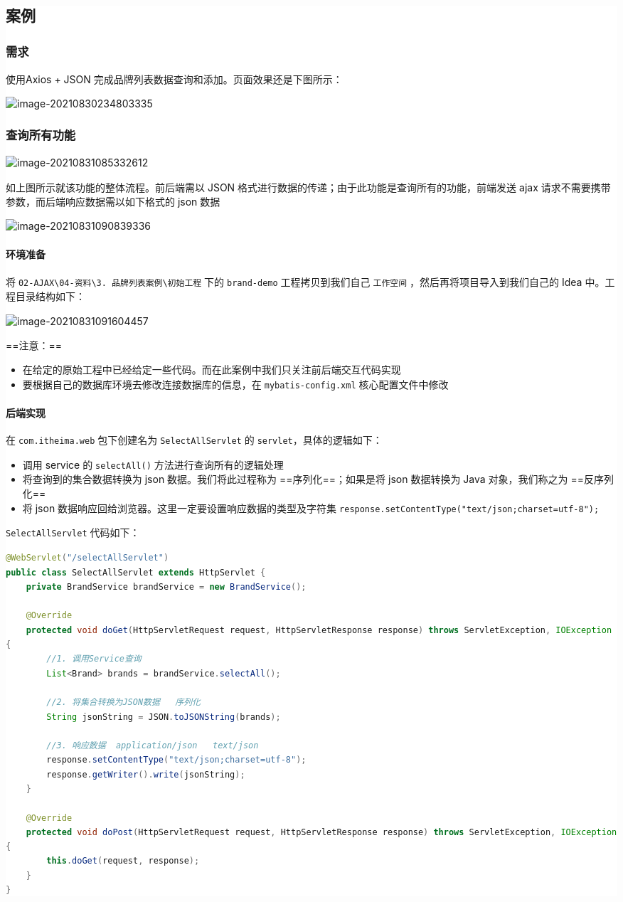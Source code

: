 ## 案例

### 需求

使用Axios + JSON 完成品牌列表数据查询和添加。页面效果还是下图所示：

![image-20210830234803335](https://lsky-pro.smartideahub.site:2083/qls/image-20210830234803335.png)

### 查询所有功能

![image-20210831085332612](https://lsky-pro.smartideahub.site:2083/qls/image-20210831085332612.png)

如上图所示就该功能的整体流程。前后端需以 JSON 格式进行数据的传递；由于此功能是查询所有的功能，前端发送 ajax 请求不需要携带参数，而后端响应数据需以如下格式的 json 数据

![image-20210831090839336](https://lsky-pro.smartideahub.site:2083/qls/image-20210831090839336.png)

#### 环境准备

将 `02-AJAX\04-资料\3. 品牌列表案例\初始工程` 下的 `brand-demo` 工程拷贝到我们自己 `工作空间` ，然后再将项目导入到我们自己的 Idea 中。工程目录结构如下：

![image-20210831091604457](https://lsky-pro.smartideahub.site:2083/qls/image-20210831091604457.png)

==注意：==

* 在给定的原始工程中已经给定一些代码。而在此案例中我们只关注前后端交互代码实现
* 要根据自己的数据库环境去修改连接数据库的信息，在 `mybatis-config.xml` 核心配置文件中修改

#### 后端实现

在 `com.itheima.web` 包下创建名为 `SelectAllServlet` 的 `servlet`，具体的逻辑如下：

* 调用 service 的 `selectAll()` 方法进行查询所有的逻辑处理
* 将查询到的集合数据转换为 json 数据。我们将此过程称为 ==序列化==；如果是将 json 数据转换为 Java 对象，我们称之为 ==反序列化==
* 将 json 数据响应回给浏览器。这里一定要设置响应数据的类型及字符集 `response.setContentType("text/json;charset=utf-8");`

`SelectAllServlet` 代码如下：

```java
@WebServlet("/selectAllServlet")
public class SelectAllServlet extends HttpServlet {
    private BrandService brandService = new BrandService();

    @Override
    protected void doGet(HttpServletRequest request, HttpServletResponse response) throws ServletException, IOException {
        //1. 调用Service查询
        List<Brand> brands = brandService.selectAll();

        //2. 将集合转换为JSON数据   序列化
        String jsonString = JSON.toJSONString(brands);

        //3. 响应数据  application/json   text/json
        response.setContentType("text/json;charset=utf-8");
        response.getWriter().write(jsonString);
    }

    @Override
    protected void doPost(HttpServletRequest request, HttpServletResponse response) throws ServletException, IOException {
        this.doGet(request, response);
    }
}
```
